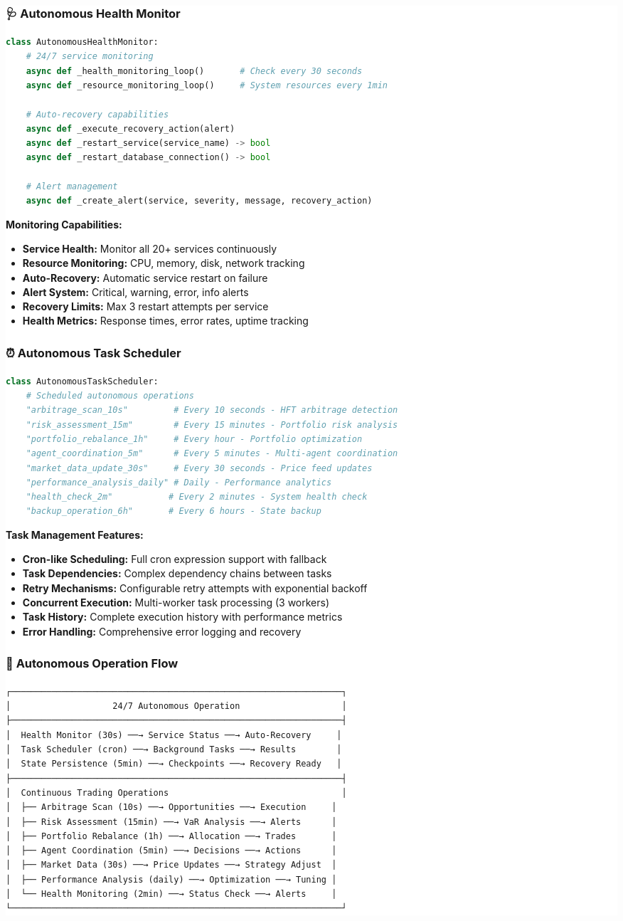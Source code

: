### 🩺 **Autonomous Health Monitor**
```python
class AutonomousHealthMonitor:
    # 24/7 service monitoring
    async def _health_monitoring_loop()       # Check every 30 seconds
    async def _resource_monitoring_loop()     # System resources every 1min
    
    # Auto-recovery capabilities
    async def _execute_recovery_action(alert)
    async def _restart_service(service_name) -> bool
    async def _restart_database_connection() -> bool
    
    # Alert management
    async def _create_alert(service, severity, message, recovery_action)
```

**Monitoring Capabilities:**
- **Service Health:** Monitor all 20+ services continuously
- **Resource Monitoring:** CPU, memory, disk, network tracking
- **Auto-Recovery:** Automatic service restart on failure
- **Alert System:** Critical, warning, error, info alerts
- **Recovery Limits:** Max 3 restart attempts per service
- **Health Metrics:** Response times, error rates, uptime tracking

### ⏰ **Autonomous Task Scheduler**
```python
class AutonomousTaskScheduler:
    # Scheduled autonomous operations
    "arbitrage_scan_10s"         # Every 10 seconds - HFT arbitrage detection
    "risk_assessment_15m"        # Every 15 minutes - Portfolio risk analysis
    "portfolio_rebalance_1h"     # Every hour - Portfolio optimization
    "agent_coordination_5m"      # Every 5 minutes - Multi-agent coordination
    "market_data_update_30s"     # Every 30 seconds - Price feed updates
    "performance_analysis_daily" # Daily - Performance analytics
    "health_check_2m"           # Every 2 minutes - System health check
    "backup_operation_6h"       # Every 6 hours - State backup
```

**Task Management Features:**
- **Cron-like Scheduling:** Full cron expression support with fallback
- **Task Dependencies:** Complex dependency chains between tasks
- **Retry Mechanisms:** Configurable retry attempts with exponential backoff
- **Concurrent Execution:** Multi-worker task processing (3 workers)
- **Task History:** Complete execution history with performance metrics
- **Error Handling:** Comprehensive error logging and recovery

### 🔄 **Autonomous Operation Flow**
```
┌─────────────────────────────────────────────────────────────────┐
│                    24/7 Autonomous Operation                    │
├─────────────────────────────────────────────────────────────────┤
│  Health Monitor (30s) ──→ Service Status ──→ Auto-Recovery     │
│  Task Scheduler (cron) ──→ Background Tasks ──→ Results        │
│  State Persistence (5min) ──→ Checkpoints ──→ Recovery Ready   │
├─────────────────────────────────────────────────────────────────┤
│  Continuous Trading Operations                                  │
│  ├── Arbitrage Scan (10s) ──→ Opportunities ──→ Execution     │
│  ├── Risk Assessment (15min) ──→ VaR Analysis ──→ Alerts      │
│  ├── Portfolio Rebalance (1h) ──→ Allocation ──→ Trades       │
│  ├── Agent Coordination (5min) ──→ Decisions ──→ Actions      │
│  ├── Market Data (30s) ──→ Price Updates ──→ Strategy Adjust  │
│  ├── Performance Analysis (daily) ──→ Optimization ──→ Tuning │
│  └── Health Monitoring (2min) ──→ Status Check ──→ Alerts     │
└─────────────────────────────────────────────────────────────────┘
```